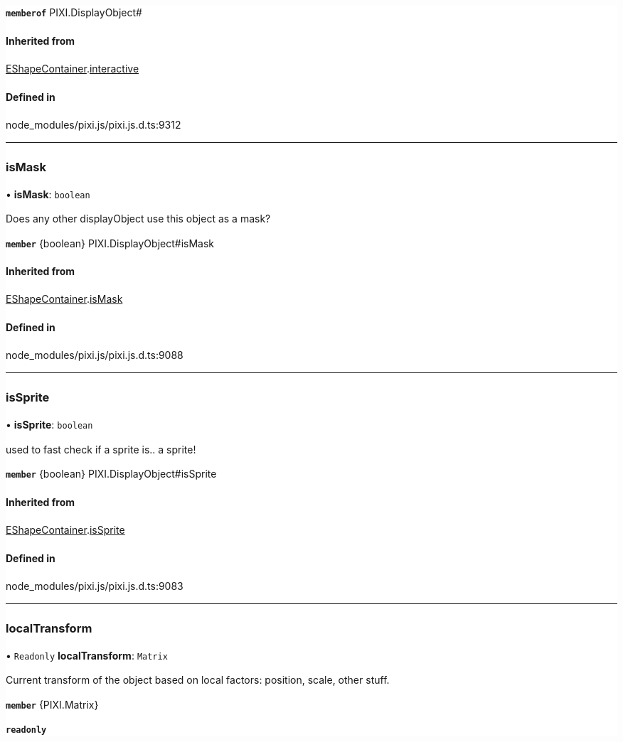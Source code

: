 **`memberof`** PIXI.DisplayObject#

#### Inherited from

[EShapeContainer](../classes/EShapeContainer.md).[interactive](../classes/EShapeContainer.md#interactive)

#### Defined in

node_modules/pixi.js/pixi.js.d.ts:9312

___

### isMask

• **isMask**: `boolean`

Does any other displayObject use this object as a mask?

**`member`** {boolean} PIXI.DisplayObject#isMask

#### Inherited from

[EShapeContainer](../classes/EShapeContainer.md).[isMask](../classes/EShapeContainer.md#ismask)

#### Defined in

node_modules/pixi.js/pixi.js.d.ts:9088

___

### isSprite

• **isSprite**: `boolean`

used to fast check if a sprite is.. a sprite!

**`member`** {boolean} PIXI.DisplayObject#isSprite

#### Inherited from

[EShapeContainer](../classes/EShapeContainer.md).[isSprite](../classes/EShapeContainer.md#issprite)

#### Defined in

node_modules/pixi.js/pixi.js.d.ts:9083

___

### localTransform

• `Readonly` **localTransform**: `Matrix`

Current transform of the object based on local factors: position, scale, other stuff.

**`member`** {PIXI.Matrix}

**`readonly`**
